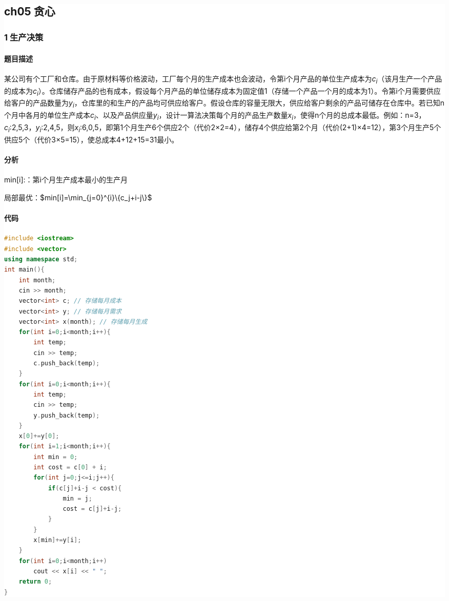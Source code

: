 ## ch05 贪心

### 1 生产决策

#### 题目描述

某公司有个工厂和仓库。由于原材料等价格波动，工厂每个月的生产成本也会波动，令第i个月产品的单位生产成本为$c_i$（该月生产一个产品的成本为$c_i$）。仓库储存产品的也有成本，假设每个月产品的单位储存成本为固定值1（存储一个产品一个月的成本为1）。令第i个月需要供应给客户的产品数量为$y_i$，仓库里的和生产的产品均可供应给客户。假设仓库的容量无限大，供应给客户剩余的产品可储存在仓库中。若已知n个月中各月的单位生产成本$c_i$、以及产品供应量$y_i$，设计一算法决策每个月的产品生产数量$x_i$，使得n个月的总成本最低。例如：n=3，$c_i$:2,5,3，$y_i$:2,4,5，则$x_i$:6,0,5，即第1个月生产6个供应2个（代价2×2=4），储存4个供应给第2个月（代价(2+1)×4=12），第3个月生产5个供应5个（代价3×5=15），使总成本4+12+15=31最小。

#### 分析

min[i]:：第i个月生产成本最小的生产月

局部最优：$min[i]=\min_{j=0}^{i}\{c_j+i-j\}$

#### 代码

```c++
#include <iostream>
#include <vector>
using namespace std;
int main(){
    int month;
    cin >> month;
    vector<int> c; // 存储每月成本
    vector<int> y; // 存储每月需求
    vector<int> x(month); // 存储每月生成
    for(int i=0;i<month;i++){
        int temp;
        cin >> temp;
        c.push_back(temp);
    }
    for(int i=0;i<month;i++){
        int temp;
        cin >> temp;
        y.push_back(temp);
    }
    x[0]+=y[0];
    for(int i=1;i<month;i++){
        int min = 0;
        int cost = c[0] + i;
        for(int j=0;j<=i;j++){
            if(c[j]+i-j < cost){
                min = j;
                cost = c[j]+i-j;
            }
        }
        x[min]+=y[i];
    }
    for(int i=0;i<month;i++)
        cout << x[i] << " ";
    return 0;
}
```

